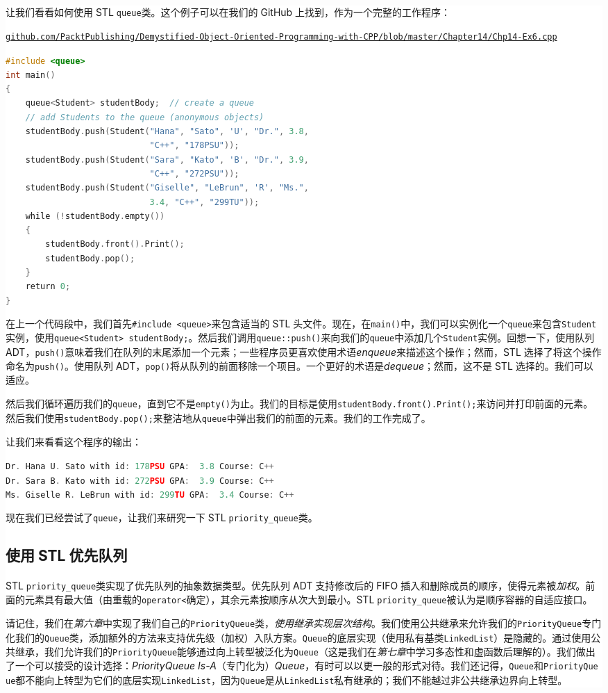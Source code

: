 让我们看看如何使用 STL `queue`类。这个例子可以在我们的 GitHub 上找到，作为一个完整的工作程序：

[`github.com/PacktPublishing/Demystified-Object-Oriented-Programming-with-CPP/blob/master/Chapter14/Chp14-Ex6.cpp`](https://github.com/PacktPublishing/Demystified-Object-Oriented-Programming-with-CPP/blob/master/Chapter14/Chp14-Ex6.cpp)

```cpp
#include <queue>   
int main()
{
    queue<Student> studentBody;  // create a queue
    // add Students to the queue (anonymous objects)
    studentBody.push(Student("Hana", "Sato", 'U', "Dr.", 3.8,
                             "C++", "178PSU"));
    studentBody.push(Student("Sara", "Kato", 'B', "Dr.", 3.9,
                             "C++", "272PSU"));
    studentBody.push(Student("Giselle", "LeBrun", 'R', "Ms.",
                             3.4, "C++", "299TU"));
    while (!studentBody.empty())
    {
        studentBody.front().Print();
        studentBody.pop();
    }
    return 0;
}
```

在上一个代码段中，我们首先`#include <queue>`来包含适当的 STL 头文件。现在，在`main()`中，我们可以实例化一个`queue`来包含`Student`实例，使用`queue<Student> studentBody;`。然后我们调用`queue::push()`来向我们的`queue`中添加几个`Student`实例。回想一下，使用队列 ADT，`push()`意味着我们在队列的末尾添加一个元素；一些程序员更喜欢使用术语*enqueue*来描述这个操作；然而，STL 选择了将这个操作命名为`push()`。使用队列 ADT，`pop()`将从队列的前面移除一个项目。一个更好的术语是*dequeue*；然而，这不是 STL 选择的。我们可以适应。

然后我们循环遍历我们的`queue`，直到它不是`empty()`为止。我们的目标是使用`studentBody.front().Print();`来访问并打印前面的元素。然后我们使用`studentBody.pop();`来整洁地从`queue`中弹出我们的前面的元素。我们的工作完成了。

让我们来看看这个程序的输出：

```cpp
Dr. Hana U. Sato with id: 178PSU GPA:  3.8 Course: C++
Dr. Sara B. Kato with id: 272PSU GPA:  3.9 Course: C++
Ms. Giselle R. LeBrun with id: 299TU GPA:  3.4 Course: C++
```

现在我们已经尝试了`queue`，让我们来研究一下 STL `priority_queue`类。

## 使用 STL 优先队列

STL `priority_queue`类实现了优先队列的抽象数据类型。优先队列 ADT 支持修改后的 FIFO 插入和删除成员的顺序，使得元素被*加权*。前面的元素具有最大值（由重载的`operator<`确定），其余元素按顺序从次大到最小。STL `priority_queue`被认为是顺序容器的自适应接口。

请记住，我们在*第六章*中实现了我们自己的`PriorityQueue`类，*使用继承实现层次结构*。我们使用公共继承来允许我们的`PriorityQueue`专门化我们的`Queue`类，添加额外的方法来支持优先级（加权）入队方案。`Queue`的底层实现（使用私有基类`LinkedList`）是隐藏的。通过使用公共继承，我们允许我们的`PriorityQueue`能够通过向上转型被泛化为`Queue`（这是我们在*第七章*中学习多态性和虚函数后理解的）。我们做出了一个可以接受的设计选择：*PriorityQueue Is-A*（专门化为）*Queue*，有时可以以更一般的形式对待。我们还记得，`Queue`和`PriorityQueue`都不能向上转型为它们的底层实现`LinkedList`，因为`Queue`是从`LinkedList`私有继承的；我们不能越过非公共继承边界向上转型。
